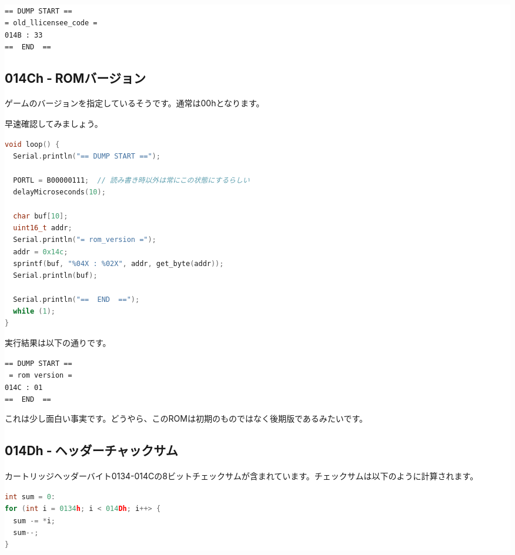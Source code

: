 ```c:Dump_Old_Licensee_Code.ino
```

```
== DUMP START ==
= old_llicensee_code =
014B : 33
==  END  ==
```

## 014Ch - ROMバージョン
ゲームのバージョンを指定しているそうです。通常は00hとなります。
 
早速確認してみましょう。

```c:Dump_ROM_Version.ino
void loop() {
  Serial.println("== DUMP START ==");

  PORTL = B00000111;  // 読み書き時以外は常にこの状態にするらしい
  delayMicroseconds(10);

  char buf[10];
  uint16_t addr;
  Serial.println("= rom_version =");
  addr = 0x14c;
  sprintf(buf, "%04X : %02X", addr, get_byte(addr));
  Serial.println(buf);

  Serial.println("==  END  ==");
  while (1);
}
```

実行結果は以下の通りです。

```
== DUMP START ==
 = rom version =
014C : 01
==  END  ==
```

これは少し面白い事実です。どうやら、このROMは初期のものではなく後期版であるみたいです。
 
## 014Dh - ヘッダーチャックサム
カートリッジヘッダーバイト0134-014Cの8ビットチェックサムが含まれています。チェックサムは以下のように計算されます。
 
```c
int sum = 0:
for (int i = 0134h; i < 014Dh; i++> {
  sum -= *i;
  sum--;
}
```
  